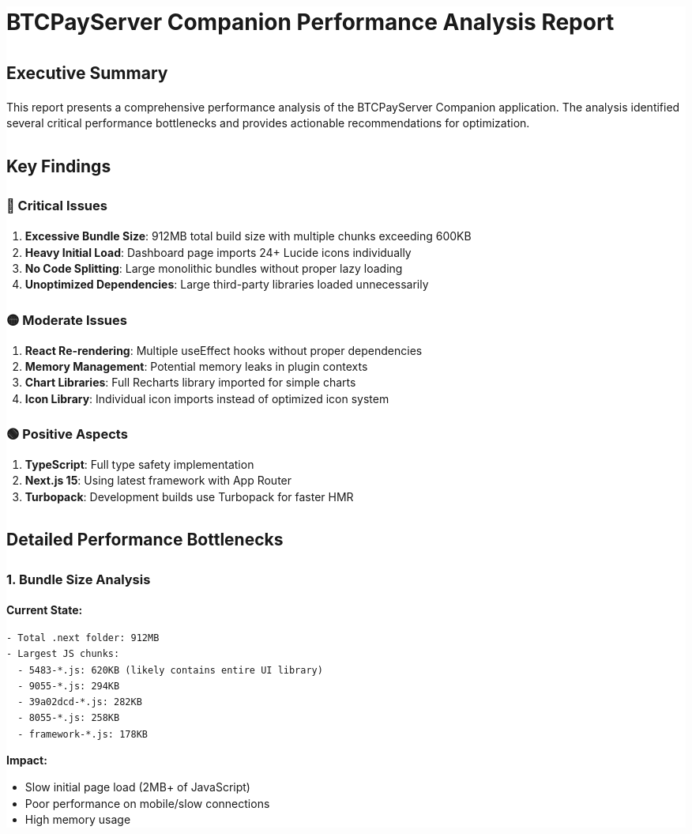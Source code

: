 # BTCPayServer Companion Performance Analysis Report

## Executive Summary

This report presents a comprehensive performance analysis of the BTCPayServer Companion application. The analysis identified several critical performance bottlenecks and provides actionable recommendations for optimization.

## Key Findings

### 🔴 Critical Issues

1. **Excessive Bundle Size**: 912MB total build size with multiple chunks exceeding 600KB
2. **Heavy Initial Load**: Dashboard page imports 24+ Lucide icons individually
3. **No Code Splitting**: Large monolithic bundles without proper lazy loading
4. **Unoptimized Dependencies**: Large third-party libraries loaded unnecessarily

### 🟡 Moderate Issues

1. **React Re-rendering**: Multiple useEffect hooks without proper dependencies
2. **Memory Management**: Potential memory leaks in plugin contexts
3. **Chart Libraries**: Full Recharts library imported for simple charts
4. **Icon Library**: Individual icon imports instead of optimized icon system

### 🟢 Positive Aspects

1. **TypeScript**: Full type safety implementation
2. **Next.js 15**: Using latest framework with App Router
3. **Turbopack**: Development builds use Turbopack for faster HMR

## Detailed Performance Bottlenecks

### 1. Bundle Size Analysis

**Current State:**
```
- Total .next folder: 912MB
- Largest JS chunks:
  - 5483-*.js: 620KB (likely contains entire UI library)
  - 9055-*.js: 294KB 
  - 39a02dcd-*.js: 282KB
  - 8055-*.js: 258KB
  - framework-*.js: 178KB
```

**Impact:** 
- Slow initial page load (2MB+ of JavaScript)
- Poor performance on mobile/slow connections
- High memory usage
